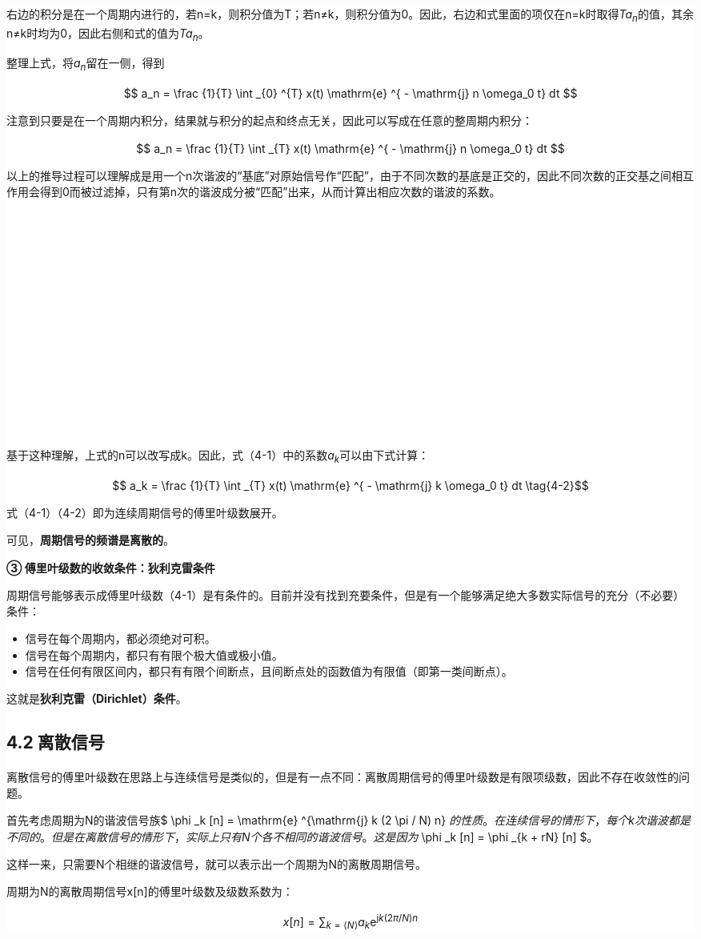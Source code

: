 右边的积分是在一个周期内进行的，若n=k，则积分值为T；若n≠k，则积分值为0。因此，右边和式里面的项仅在n=k时取得$Ta_n$的值，其余n≠k时均为0，因此右侧和式的值为$Ta_n$。

整理上式，将$a_n$留在一侧，得到

$$ a_n = \frac {1}{T} \int _{0} ^{T} x(t) \mathrm{e} ^{ - \mathrm{j} n \omega_0 t} dt $$

注意到只要是在一个周期内积分，结果就与积分的起点和终点无关，因此可以写成在任意的整周期内积分：

$$ a_n = \frac {1}{T} \int _{T} x(t) \mathrm{e} ^{ - \mathrm{j} n \omega_0 t} dt $$

以上的推导过程可以理解成是用一个n次谐波的“基底”对原始信号作“匹配”，由于不同次数的基底是正交的，因此不同次数的正交基之间相互作用会得到0而被过滤掉，只有第n次的谐波成分被“匹配”出来，从而计算出相应次数的谐波的系数。

![三角正交基。图源：维基百科词条“傅里叶级数”](./image/assets/M/fourier-triangle-basis.gif)

基于这种理解，上式的n可以改写成k。因此，式（4-1）中的系数$a_k$可以由下式计算：

$$ a_k = \frac {1}{T} \int _{T} x(t) \mathrm{e} ^{ - \mathrm{j} k \omega_0 t} dt \tag{4-2}$$

式（4-1）（4-2）即为连续周期信号的傅里叶级数展开。

可见，**周期信号的频谱是离散的**。

**③ 傅里叶级数的收敛条件：狄利克雷条件**

周期信号能够表示成傅里叶级数（4-1）是有条件的。目前并没有找到充要条件，但是有一个能够满足绝大多数实际信号的充分（不必要）条件：

+ 信号在每个周期内，都必须绝对可积。
+ 信号在每个周期内，都只有有限个极大值或极小值。
+ 信号在任何有限区间内，都只有有限个间断点，且间断点处的函数值为有限值（即第一类间断点）。

这就是**狄利克雷（Dirichlet）条件**。

## 4.2 离散信号

离散信号的傅里叶级数在思路上与连续信号是类似的，但是有一点不同：离散周期信号的傅里叶级数是有限项级数，因此不存在收敛性的问题。

首先考虑周期为N的谐波信号族$ \phi _k [n] = \mathrm{e} ^{\mathrm{j} k (2 \pi / N) n} $的性质。在连续信号的情形下，每个k次谐波都是不同的。但是在离散信号的情形下，实际上只有N个各不相同的谐波信号。这是因为$ \phi _k [n] = \phi _{k + rN} [n] $。

这样一来，只需要N个相继的谐波信号，就可以表示出一个周期为N的离散周期信号。

周期为N的离散周期信号x[n]的傅里叶级数及级数系数为：

$$ x[n] = \sum _{k = \langle N \rangle} a_k \mathrm{e} ^{ \mathrm{j} k (2 \pi / N) n} \tag{4-3} $$
